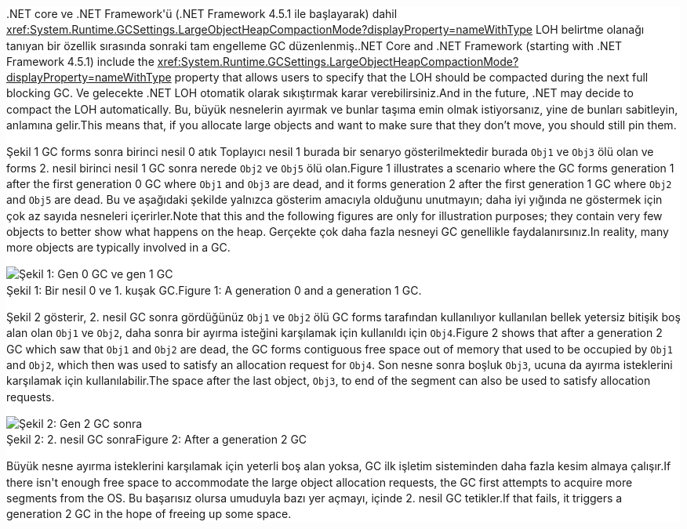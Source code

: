 <span data-ttu-id="50744-146">.NET core ve .NET Framework'ü (.NET Framework 4.5.1 ile başlayarak) dahil <xref:System.Runtime.GCSettings.LargeObjectHeapCompactionMode?displayProperty=nameWithType> LOH belirtme olanağı tanıyan bir özellik sırasında sonraki tam engelleme GC düzenlenmiş.</span><span class="sxs-lookup"><span data-stu-id="50744-146">.NET Core and .NET Framework (starting with .NET Framework 4.5.1) include the <xref:System.Runtime.GCSettings.LargeObjectHeapCompactionMode?displayProperty=nameWithType> property that allows users to specify that the LOH should be compacted during the next full blocking GC.</span></span> <span data-ttu-id="50744-147">Ve gelecekte .NET LOH otomatik olarak sıkıştırmak karar verebilirsiniz.</span><span class="sxs-lookup"><span data-stu-id="50744-147">And in the future, .NET may decide to compact the LOH automatically.</span></span> <span data-ttu-id="50744-148">Bu, büyük nesnelerin ayırmak ve bunlar taşıma emin olmak istiyorsanız, yine de bunları sabitleyin, anlamına gelir.</span><span class="sxs-lookup"><span data-stu-id="50744-148">This means that, if you allocate large objects and want to make sure that they don’t move, you should still pin them.</span></span>

<span data-ttu-id="50744-149">Şekil 1 GC forms sonra birinci nesil 0 atık Toplayıcı nesil 1 burada bir senaryo gösterilmektedir burada `Obj1` ve `Obj3` ölü olan ve forms 2. nesil birinci nesil 1 GC sonra nerede `Obj2` ve `Obj5` ölü olan.</span><span class="sxs-lookup"><span data-stu-id="50744-149">Figure 1 illustrates a scenario where the GC forms generation 1 after the first generation 0 GC where `Obj1` and `Obj3` are dead, and it forms generation 2 after the first generation 1 GC where `Obj2` and `Obj5` are dead.</span></span> <span data-ttu-id="50744-150">Bu ve aşağıdaki şekilde yalnızca gösterim amacıyla olduğunu unutmayın; daha iyi yığında ne göstermek için çok az sayıda nesneleri içerirler.</span><span class="sxs-lookup"><span data-stu-id="50744-150">Note that this and the following figures are only for illustration purposes; they contain very few objects to better show what happens on the heap.</span></span> <span data-ttu-id="50744-151">Gerçekte çok daha fazla nesneyi GC genellikle faydalanırsınız.</span><span class="sxs-lookup"><span data-stu-id="50744-151">In reality, many more objects are typically involved in a GC.</span></span>

![Şekil 1: Gen 0 GC ve gen 1 GC](media/loh/loh-figure-1.jpg)\
<span data-ttu-id="50744-153">Şekil 1: Bir nesil 0 ve 1. kuşak GC.</span><span class="sxs-lookup"><span data-stu-id="50744-153">Figure 1: A generation 0 and a generation 1 GC.</span></span>

<span data-ttu-id="50744-154">Şekil 2 gösterir, 2. nesil GC sonra gördüğünüz `Obj1` ve `Obj2` ölü GC forms tarafından kullanılıyor kullanılan bellek yetersiz bitişik boş alan olan `Obj1` ve `Obj2`, daha sonra bir ayırma isteğini karşılamak için kullanıldı için `Obj4`.</span><span class="sxs-lookup"><span data-stu-id="50744-154">Figure 2 shows that after a generation 2 GC which saw that `Obj1` and `Obj2` are dead, the GC forms contiguous free space out of memory that used to be occupied by `Obj1` and `Obj2`, which then was used to satisfy an allocation request for `Obj4`.</span></span> <span data-ttu-id="50744-155">Son nesne sonra boşluk `Obj3`, ucuna da ayırma isteklerini karşılamak için kullanılabilir.</span><span class="sxs-lookup"><span data-stu-id="50744-155">The space after the last object, `Obj3`, to end of the segment can also be used to satisfy allocation requests.</span></span>

![Şekil 2: Gen 2 GC sonra](media/loh/loh-figure-2.jpg)\
<span data-ttu-id="50744-157">Şekil 2: 2. nesil GC sonra</span><span class="sxs-lookup"><span data-stu-id="50744-157">Figure 2: After a generation 2 GC</span></span>

<span data-ttu-id="50744-158">Büyük nesne ayırma isteklerini karşılamak için yeterli boş alan yoksa, GC ilk işletim sisteminden daha fazla kesim almaya çalışır.</span><span class="sxs-lookup"><span data-stu-id="50744-158">If there isn't enough free space to accommodate the large object allocation requests, the GC first attempts to acquire more segments from the OS.</span></span> <span data-ttu-id="50744-159">Bu başarısız olursa umuduyla bazı yer açmayı, içinde 2. nesil GC tetikler.</span><span class="sxs-lookup"><span data-stu-id="50744-159">If that fails, it triggers a generation 2 GC in the hope of freeing up some space.</span></span>
